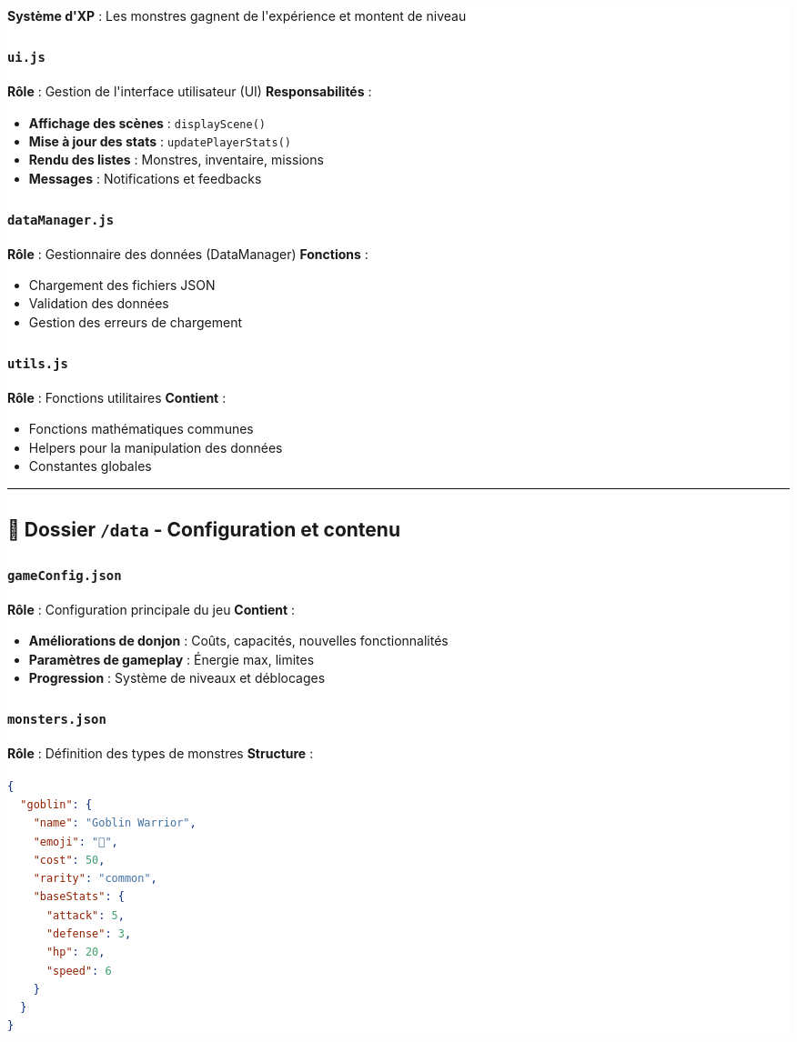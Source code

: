 **Système d'XP** : Les monstres gagnent de l'expérience et montent de niveau

### `ui.js`
**Rôle** : Gestion de l'interface utilisateur (UI)
**Responsabilités** :
- **Affichage des scènes** : `displayScene()`
- **Mise à jour des stats** : `updatePlayerStats()`
- **Rendu des listes** : Monstres, inventaire, missions
- **Messages** : Notifications et feedbacks

### `dataManager.js`
**Rôle** : Gestionnaire des données (DataManager)
**Fonctions** :
- Chargement des fichiers JSON
- Validation des données
- Gestion des erreurs de chargement

### `utils.js`
**Rôle** : Fonctions utilitaires
**Contient** :
- Fonctions mathématiques communes
- Helpers pour la manipulation des données
- Constantes globales

---

## 📂 Dossier `/data` - Configuration et contenu

### `gameConfig.json`
**Rôle** : Configuration principale du jeu
**Contient** :
- **Améliorations de donjon** : Coûts, capacités, nouvelles fonctionnalités
- **Paramètres de gameplay** : Énergie max, limites
- **Progression** : Système de niveaux et déblocages

### `monsters.json` 
**Rôle** : Définition des types de monstres
**Structure** :
```json
{
  "goblin": {
    "name": "Goblin Warrior",
    "emoji": "👹",
    "cost": 50,
    "rarity": "common",
    "baseStats": {
      "attack": 5,
      "defense": 3,
      "hp": 20,
      "speed": 6
    }
  }
}
```
